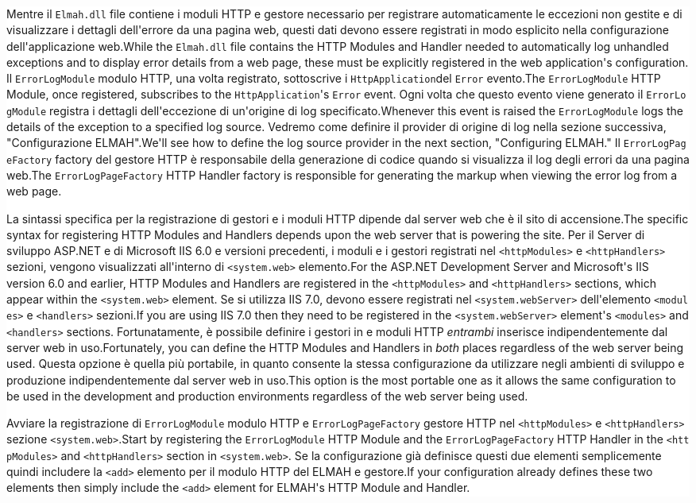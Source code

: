 <span data-ttu-id="c3a65-163">Mentre il `Elmah.dll` file contiene i moduli HTTP e gestore necessario per registrare automaticamente le eccezioni non gestite e di visualizzare i dettagli dell'errore da una pagina web, questi dati devono essere registrati in modo esplicito nella configurazione dell'applicazione web.</span><span class="sxs-lookup"><span data-stu-id="c3a65-163">While the `Elmah.dll` file contains the HTTP Modules and Handler needed to automatically log unhandled exceptions and to display error details from a web page, these must be explicitly registered in the web application's configuration.</span></span> <span data-ttu-id="c3a65-164">Il `ErrorLogModule` modulo HTTP, una volta registrato, sottoscrive i `HttpApplication`del `Error` evento.</span><span class="sxs-lookup"><span data-stu-id="c3a65-164">The `ErrorLogModule` HTTP Module, once registered, subscribes to the `HttpApplication`'s `Error` event.</span></span> <span data-ttu-id="c3a65-165">Ogni volta che questo evento viene generato il `ErrorLogModule` registra i dettagli dell'eccezione di un'origine di log specificato.</span><span class="sxs-lookup"><span data-stu-id="c3a65-165">Whenever this event is raised the `ErrorLogModule` logs the details of the exception to a specified log source.</span></span> <span data-ttu-id="c3a65-166">Vedremo come definire il provider di origine di log nella sezione successiva, "Configurazione ELMAH".</span><span class="sxs-lookup"><span data-stu-id="c3a65-166">We'll see how to define the log source provider in the next section, "Configuring ELMAH."</span></span> <span data-ttu-id="c3a65-167">Il `ErrorLogPageFactory` factory del gestore HTTP è responsabile della generazione di codice quando si visualizza il log degli errori da una pagina web.</span><span class="sxs-lookup"><span data-stu-id="c3a65-167">The `ErrorLogPageFactory` HTTP Handler factory is responsible for generating the markup when viewing the error log from a web page.</span></span>

<span data-ttu-id="c3a65-168">La sintassi specifica per la registrazione di gestori e i moduli HTTP dipende dal server web che è il sito di accensione.</span><span class="sxs-lookup"><span data-stu-id="c3a65-168">The specific syntax for registering HTTP Modules and Handlers depends upon the web server that is powering the site.</span></span> <span data-ttu-id="c3a65-169">Per il Server di sviluppo ASP.NET e di Microsoft IIS 6.0 e versioni precedenti, i moduli e i gestori registrati nel `<httpModules>` e `<httpHandlers>` sezioni, vengono visualizzati all'interno di `<system.web>` elemento.</span><span class="sxs-lookup"><span data-stu-id="c3a65-169">For the ASP.NET Development Server and Microsoft's IIS version 6.0 and earlier, HTTP Modules and Handlers are registered in the `<httpModules>` and `<httpHandlers>` sections, which appear within the `<system.web>` element.</span></span> <span data-ttu-id="c3a65-170">Se si utilizza IIS 7.0, devono essere registrati nel `<system.webServer>` dell'elemento `<modules>` e `<handlers>` sezioni.</span><span class="sxs-lookup"><span data-stu-id="c3a65-170">If you are using IIS 7.0 then they need to be registered in the `<system.webServer>` element's `<modules>` and `<handlers>` sections.</span></span> <span data-ttu-id="c3a65-171">Fortunatamente, è possibile definire i gestori in e moduli HTTP *entrambi* inserisce indipendentemente dal server web in uso.</span><span class="sxs-lookup"><span data-stu-id="c3a65-171">Fortunately, you can define the HTTP Modules and Handlers in *both* places regardless of the web server being used.</span></span> <span data-ttu-id="c3a65-172">Questa opzione è quella più portabile, in quanto consente la stessa configurazione da utilizzare negli ambienti di sviluppo e produzione indipendentemente dal server web in uso.</span><span class="sxs-lookup"><span data-stu-id="c3a65-172">This option is the most portable one as it allows the same configuration to be used in the development and production environments regardless of the web server being used.</span></span>

<span data-ttu-id="c3a65-173">Avviare la registrazione di `ErrorLogModule` modulo HTTP e `ErrorLogPageFactory` gestore HTTP nel `<httpModules>` e `<httpHandlers>` sezione `<system.web>`.</span><span class="sxs-lookup"><span data-stu-id="c3a65-173">Start by registering the `ErrorLogModule` HTTP Module and the `ErrorLogPageFactory` HTTP Handler in the `<httpModules>` and `<httpHandlers>` section in `<system.web>`.</span></span> <span data-ttu-id="c3a65-174">Se la configurazione già definisce questi due elementi semplicemente quindi includere la `<add>` elemento per il modulo HTTP del ELMAH e gestore.</span><span class="sxs-lookup"><span data-stu-id="c3a65-174">If your configuration already defines these two elements then simply include the `<add>` element for ELMAH's HTTP Module and Handler.</span></span>
